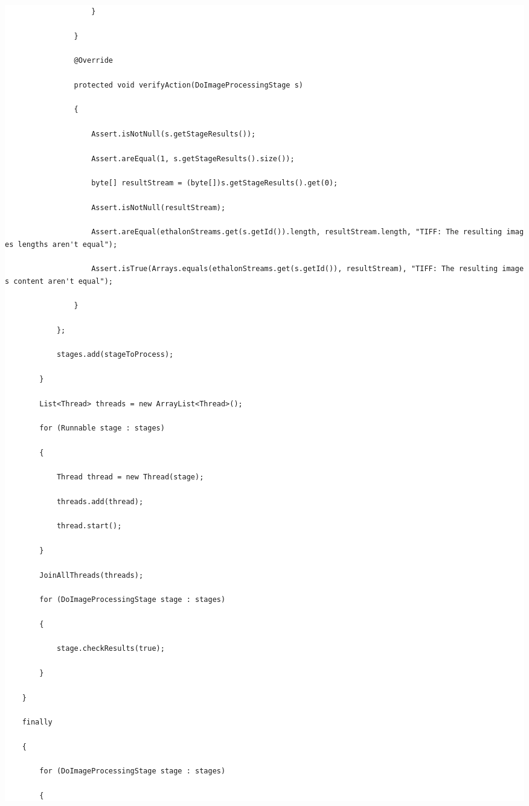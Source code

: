 						}

					}

					@Override

					protected void verifyAction(DoImageProcessingStage s)

					{

						Assert.isNotNull(s.getStageResults());

						Assert.areEqual(1, s.getStageResults().size());

						byte[] resultStream = (byte[])s.getStageResults().get(0);

						Assert.isNotNull(resultStream);

						Assert.areEqual(ethalonStreams.get(s.getId()).length, resultStream.length, "TIFF: The resulting images lengths aren't equal");

						Assert.isTrue(Arrays.equals(ethalonStreams.get(s.getId()), resultStream), "TIFF: The resulting images content aren't equal");

					}

				};

				stages.add(stageToProcess);

			}

			List<Thread> threads = new ArrayList<Thread>();

			for (Runnable stage : stages)

			{

				Thread thread = new Thread(stage);

				threads.add(thread);

				thread.start();

			}

			JoinAllThreads(threads);

			for (DoImageProcessingStage stage : stages)

			{

				stage.checkResults(true);

			}

		}

		finally

		{

			for (DoImageProcessingStage stage : stages)

			{
